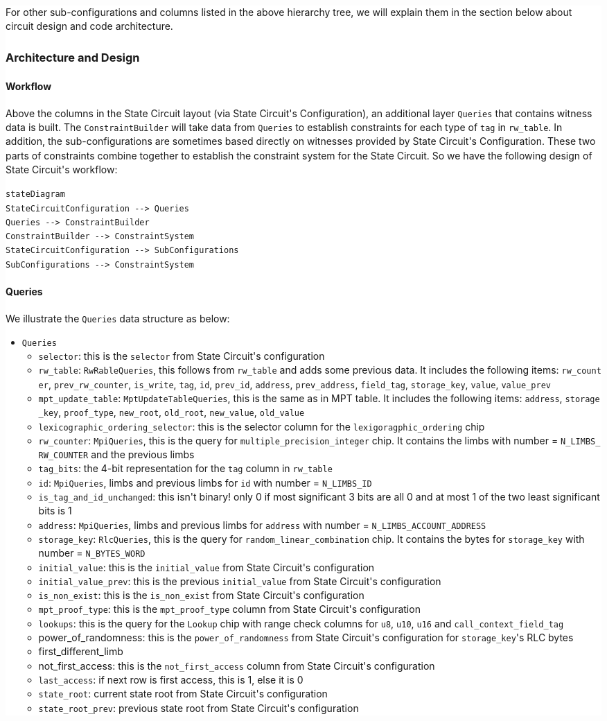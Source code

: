For other sub-configurations and columns listed in the above hierarchy tree, we will explain them in the section below about circuit design and code architecture. 


### Architecture and Design 

#### Workflow

Above the columns in the State Circuit layout (via State Circuit's Configuration), an additional layer `Queries` that contains witness data is built. The `ConstraintBuilder` will take data from `Queries` to establish constraints for each type of `tag` in `rw_table`. In addition, the sub-configurations are sometimes based directly on witnesses provided by State Circuit's Configuration. These two parts of constraints combine together to establish the constraint system for the State Circuit. So we have the following design of State Circuit's workflow:

```mermaid
stateDiagram
StateCircuitConfiguration --> Queries
Queries --> ConstraintBuilder
ConstraintBuilder --> ConstraintSystem
StateCircuitConfiguration --> SubConfigurations
SubConfigurations --> ConstraintSystem
```

#### Queries
We illustrate the `Queries` data structure as below:
- `Queries`
    - `selector`: this is the `selector` from State Circuit's configuration
    - `rw_table`: `RwRableQueries`, this follows from `rw_table` and adds some previous data. It includes the following items: `rw_counter`, `prev_rw_counter`, `is_write`, `tag`, `id`, `prev_id`, `address`, `prev_address`, `field_tag`, `storage_key`, `value`, `value_prev`
    - `mpt_update_table`: `MptUpdateTableQueries`, this is the same as in MPT table. It includes the following items: `address`, `storage_key`, `proof_type`, `new_root`, `old_root`, `new_value`, `old_value`
    - `lexicographic_ordering_selector`: this is the selector column for the `lexigoragphic_ordering` chip
    - `rw_counter`: `MpiQueries`, this is the query for `multiple_precision_integer` chip. It contains the limbs with number = `N_LIMBS_RW_COUNTER` and the previous limbs
    - `tag_bits`: the 4-bit representation for the `tag` column in `rw_table` 
    - `id`: `MpiQueries`, limbs and previous limbs for `id` with number = `N_LIMBS_ID`
    - `is_tag_and_id_unchanged`: this isn't binary! only 0 if most significant 3 bits are all 0 and at most 1 of the two least significant bits is 1
    - `address`: `MpiQueries`, limbs and previous limbs for `address` with number = `N_LIMBS_ACCOUNT_ADDRESS`
    - `storage_key`: `RlcQueries`, this is the query for `random_linear_combination` chip. It contains the bytes for `storage_key` with number = `N_BYTES_WORD`
    - `initial_value`: this is the `initial_value` from State Circuit's configuration
    - `initial_value_prev`: this is the previous `initial_value` from State Circuit's configuration
    - `is_non_exist`: this is the `is_non_exist` from State Circuit's configuration
    - `mpt_proof_type`: this is the `mpt_proof_type` column from State Circuit's configuration
    - `lookups`: this is the query for the `Lookup` chip with range check columns for `u8`, `u10`, `u16` and `call_context_field_tag`
    - power_of_randomness: this is the `power_of_randomness` from State Circuit's configuration for `storage_key`'s RLC bytes
    - first_different_limb
    - not_first_access: this is the `not_first_access` column from State Circuit's configuration
    - `last_access`: if next row is first access, this is 1, else it is 0
    - `state_root`: current state root from State Circuit's configuration
    - `state_root_prev`: previous state root from State Circuit's configuration
